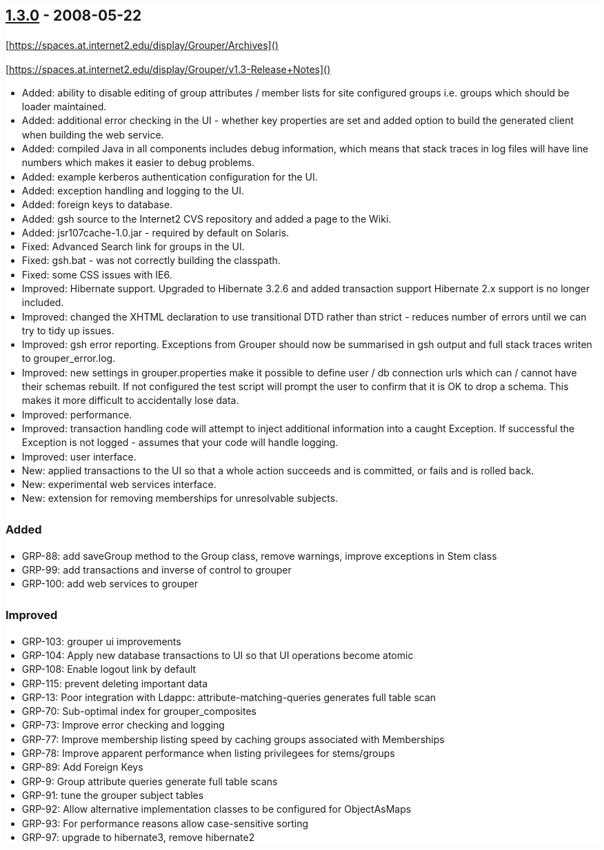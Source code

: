 
## [1.3.0] - 2008-05-22

[https://spaces.at.internet2.edu/display/Grouper/Archives]()

[https://spaces.at.internet2.edu/display/Grouper/v1.3-Release+Notes]()


  - Added: ability to disable editing of group attributes / member lists for site configured groups i.e. groups which should be loader maintained.
  - Added: additional error checking in the UI - whether key properties are set and added option to build the generated client when building the web service.
  - Added: compiled Java in all components includes debug information, which means that stack traces in log files will have line numbers which makes it easier to debug problems.
  - Added: example kerberos authentication configuration for the UI.
  - Added: exception handling and logging to the UI.
  - Added: foreign keys to database.
  - Added: gsh source to the Internet2 CVS repository and added a page to the Wiki.
  - Added: jsr107cache-1.0.jar - required by default on Solaris.
  - Fixed: Advanced Search link for groups in the UI.
  - Fixed: gsh.bat - was not correctly building the classpath.
  - Fixed: some CSS issues with IE6.
  - Improved: Hibernate support. Upgraded to Hibernate 3.2.6 and added transaction support Hibernate 2.x support is no longer included.
  - Improved: changed the XHTML declaration to use transitional DTD rather than strict - reduces number of errors until we can try to tidy up issues.
  - Improved: gsh error reporting. Exceptions from Grouper should now be summarised in gsh output and full stack traces writen to grouper_error.log.
  - Improved: new settings in grouper.properties make it possible to define user / db connection urls which can / cannot have their schemas rebuilt. If not configured the test script will prompt the user to confirm that it is OK to drop a schema. This makes it more difficult to accidentally lose data.
  - Improved: performance.
  - Improved: transaction handling code will attempt to inject additional information into a caught Exception. If successful the Exception is not logged - assumes that your code will handle logging.
  - Improved: user interface.
  - New: applied transactions to the UI so that a whole action succeeds and is committed, or fails and is rolled back.
  - New: experimental web services interface.
  - New: extension for removing memberships for unresolvable subjects.


### Added

  - GRP-88: add saveGroup method to the Group class, remove warnings, improve exceptions in Stem class
  - GRP-99: add transactions and inverse of control to grouper
  - GRP-100: add web services to grouper

### Improved

  - GRP-103: grouper ui improvements
  - GRP-104: Apply new database transactions to UI so that UI operations become atomic
  - GRP-108: Enable logout link by default
  - GRP-115: prevent deleting important data
  - GRP-13: Poor integration with Ldappc: attribute-matching-queries generates full table scan
  - GRP-70: Sub-optimal index for grouper_composites
  - GRP-73: Improve error checking and logging
  - GRP-77: Improve membership listing speed by caching groups associated with Memberships
  - GRP-78: Improve apparent performance when listing privilegees for stems/groups
  - GRP-89: Add Foreign Keys
  - GRP-9: Group attribute queries generate full table scans
  - GRP-91: tune the grouper subject tables
  - GRP-92: Allow alternative implementation classes to be configured for ObjectAsMaps
  - GRP-93: For performance reasons allow case-sensitive sorting
  - GRP-97: upgrade to hibernate3, remove hibernate2

[Unreleased]: https://spaces.at.internet2.edu/display/Grouper/Grouper+Product+Roadmap
[2.4.0]: https://spaces.at.internet2.edu/display/Grouper/v2.4+Release+Notes
[2.3.0]: https://spaces.at.internet2.edu/display/Grouper/v2.3+Release+Notes
[2.2.2]: https://spaces.at.internet2.edu/display/Grouper/v2.2+Release+Notes
[2.2.1]: https://spaces.at.internet2.edu/display/Grouper/v2.2+Release+Notes
[2.2.0]: https://spaces.at.internet2.edu/display/Grouper/v2.2+Release+Notes
[2.1.5]: https://spaces.at.internet2.edu/display/Grouper/v2.1+Release+Notes
[2.1.4]: https://spaces.at.internet2.edu/display/Grouper/v2.1+Release+Notes
[2.1.3]: https://spaces.at.internet2.edu/display/Grouper/v2.1+Release+Notes
[2.1.2]: https://spaces.at.internet2.edu/display/Grouper/v2.1+Release+Notes
[2.1.1]: https://spaces.at.internet2.edu/display/Grouper/v2.1+Release+Notes
[2.1.0]: https://spaces.at.internet2.edu/display/Grouper/v2.1+Release+Notes
[2.0.3]: https://spaces.at.internet2.edu/display/Grouper/v2.0+Release+Notes
[2.0.2]: https://spaces.at.internet2.edu/display/Grouper/v2.0+Release+Notes
[2.0.1]: https://spaces.at.internet2.edu/display/Grouper/v2.0+Release+Notes
[2.0.0]: https://spaces.at.internet2.edu/display/Grouper/v2.0+Release+Notes
[1.6.3]: https://spaces.at.internet2.edu/display/Grouper/v1.6+Release+Notes
[1.6.2]: https://spaces.at.internet2.edu/display/Grouper/v1.6+Release+Notes
[1.6.1]: https://spaces.at.internet2.edu/display/Grouper/v1.6+Release+Notes
[1.6.0]: https://spaces.at.internet2.edu/display/Grouper/v1.6+Release+Notes
[1.5.3]: https://spaces.at.internet2.edu/display/Grouper/v1.5+Release+Notes
[1.5.2]: https://spaces.at.internet2.edu/display/Grouper/v1.5+Release+Notes
[1.5.1]: https://spaces.at.internet2.edu/display/Grouper/v1.5+Release+Notes
[1.5.0]: https://spaces.at.internet2.edu/display/Grouper/v1.5+Release+Notes
[1.4.2]: https://spaces.at.internet2.edu/display/Grouper/v1.4+Release+Notes#v1.4ReleaseNotes-ReleaseNotesforGrouperv1.4.2
[1.4.1]: https://spaces.at.internet2.edu/display/Grouper/v1.4+Release+Notes#v1.4ReleaseNotes-ReleaseNotesforGrouperv1.4.1
[1.4.0]: https://spaces.at.internet2.edu/display/Grouper/v1.4+Release+Notes#v1.4ReleaseNotes-ReleaseNotesforGrouperv1.4.0
[1.3.1]: https://spaces.at.internet2.edu/display/Grouper/v1.3-Release+Notes
[1.3.0]: https://spaces.at.internet2.edu/display/Grouper/v1.3-Release+Notes
[1.2.1]: https://spaces.at.internet2.edu/display/Grouper/v1.2.1+Release+Notes
[1.2.0]: https://spaces.at.internet2.edu/display/Grouper/Archives
[1.1]: https://spaces.at.internet2.edu/display/Grouper/Archives
[1.0]: https://spaces.at.internet2.edu/display/Grouper/Archives
[0.9]: https://spaces.at.internet2.edu/display/Grouper/Archives
[0.6]: https://spaces.at.internet2.edu/display/Grouper/Archives
[0.5.6]: https://spaces.at.internet2.edu/display/Grouper/Archives
[0.5.5]: https://spaces.at.internet2.edu/display/Grouper/Archives
[0.5]: https://spaces.at.internet2.edu/display/Grouper/Archives